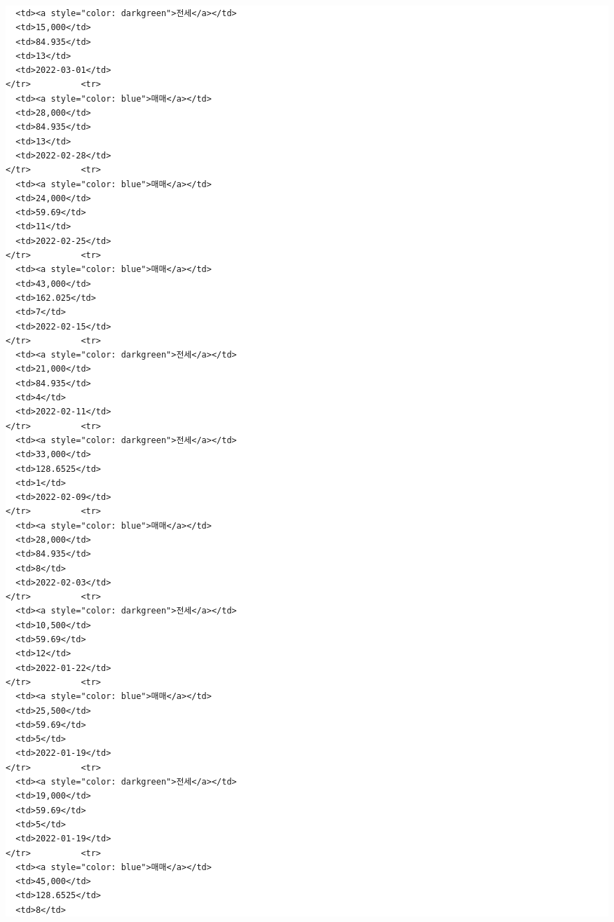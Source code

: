       <td><a style="color: darkgreen">전세</a></td>
      <td>15,000</td>
      <td>84.935</td>
      <td>13</td>
      <td>2022-03-01</td>
    </tr>          <tr>
      <td><a style="color: blue">매매</a></td>
      <td>28,000</td>
      <td>84.935</td>
      <td>13</td>
      <td>2022-02-28</td>
    </tr>          <tr>
      <td><a style="color: blue">매매</a></td>
      <td>24,000</td>
      <td>59.69</td>
      <td>11</td>
      <td>2022-02-25</td>
    </tr>          <tr>
      <td><a style="color: blue">매매</a></td>
      <td>43,000</td>
      <td>162.025</td>
      <td>7</td>
      <td>2022-02-15</td>
    </tr>          <tr>
      <td><a style="color: darkgreen">전세</a></td>
      <td>21,000</td>
      <td>84.935</td>
      <td>4</td>
      <td>2022-02-11</td>
    </tr>          <tr>
      <td><a style="color: darkgreen">전세</a></td>
      <td>33,000</td>
      <td>128.6525</td>
      <td>1</td>
      <td>2022-02-09</td>
    </tr>          <tr>
      <td><a style="color: blue">매매</a></td>
      <td>28,000</td>
      <td>84.935</td>
      <td>8</td>
      <td>2022-02-03</td>
    </tr>          <tr>
      <td><a style="color: darkgreen">전세</a></td>
      <td>10,500</td>
      <td>59.69</td>
      <td>12</td>
      <td>2022-01-22</td>
    </tr>          <tr>
      <td><a style="color: blue">매매</a></td>
      <td>25,500</td>
      <td>59.69</td>
      <td>5</td>
      <td>2022-01-19</td>
    </tr>          <tr>
      <td><a style="color: darkgreen">전세</a></td>
      <td>19,000</td>
      <td>59.69</td>
      <td>5</td>
      <td>2022-01-19</td>
    </tr>          <tr>
      <td><a style="color: blue">매매</a></td>
      <td>45,000</td>
      <td>128.6525</td>
      <td>8</td>